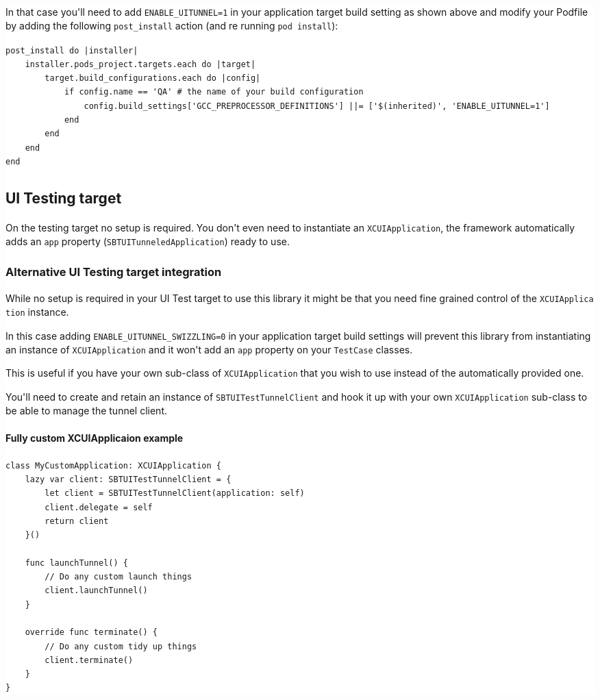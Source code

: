 In that case you'll need to add `ENABLE_UITUNNEL=1` in your application target build setting as shown above and modify your Podfile by adding the following `post_install` action (and re running `pod install`):

    post_install do |installer|
        installer.pods_project.targets.each do |target|
            target.build_configurations.each do |config|
                if config.name == 'QA' # the name of your build configuration
                    config.build_settings['GCC_PREPROCESSOR_DEFINITIONS'] ||= ['$(inherited)', 'ENABLE_UITUNNEL=1']
                end
            end
        end
    end


## UI Testing target

On the testing target no setup is required. You don't even need to instantiate an `XCUIApplication`, the framework automatically adds an `app` property (`SBTUITunneledApplication`) ready to use.

### Alternative UI Testing target integration

While no setup is required in your UI Test target to use this library it might be that you need fine grained control of the `XCUIApplication` instance. 

In this case adding `ENABLE_UITUNNEL_SWIZZLING=0` in your application target build settings will prevent this library from instantiating an instance of `XCUIApplication` and it won't add an `app` property on your `TestCase` classes.

This is useful if you have your own sub-class of `XCUIApplication` that you wish to use instead of the automatically provided one.

You'll need to create and retain an instance of `SBTUITestTunnelClient` and hook it up with your own `XCUIApplication` sub-class to be able to manage the tunnel client.

#### Fully custom XCUIApplicaion example 

    class MyCustomApplication: XCUIApplication {
        lazy var client: SBTUITestTunnelClient = {
            let client = SBTUITestTunnelClient(application: self)
            client.delegate = self
            return client
        }()
        
        func launchTunnel() {
            // Do any custom launch things
            client.launchTunnel()
        }
        
        override func terminate() {
            // Do any custom tidy up things
            client.terminate()
        }
    }
